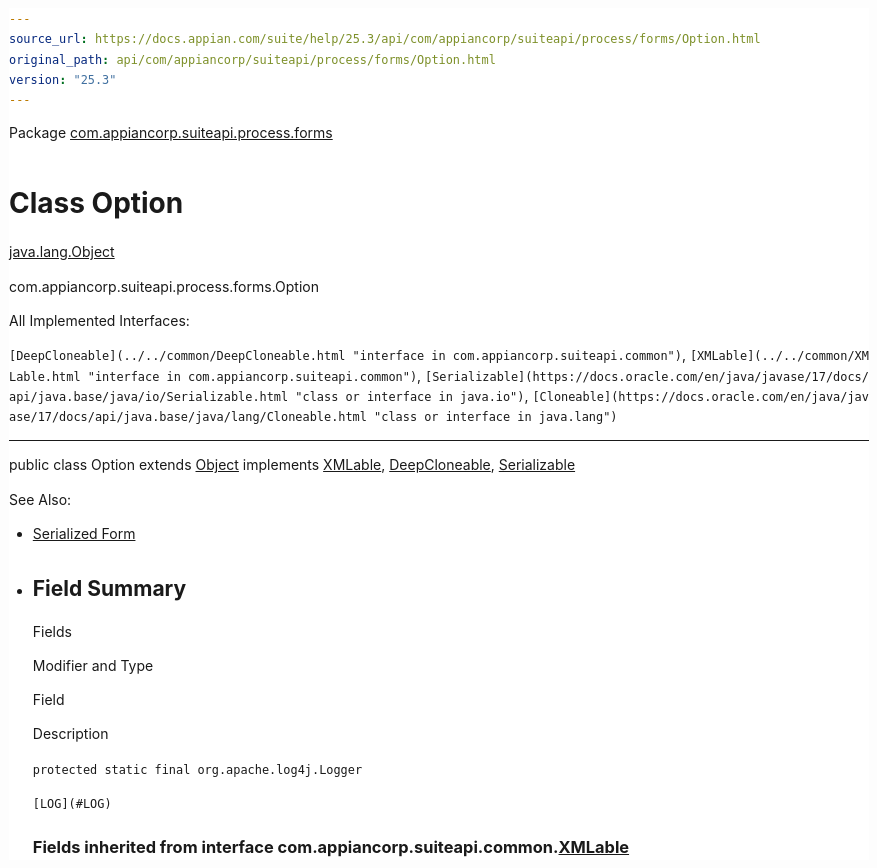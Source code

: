 ```yaml
---
source_url: https://docs.appian.com/suite/help/25.3/api/com/appiancorp/suiteapi/process/forms/Option.html
original_path: api/com/appiancorp/suiteapi/process/forms/Option.html
version: "25.3"
---
```


Package [com.appiancorp.suiteapi.process.forms](package-summary.html)

# Class Option

[java.lang.Object](https://docs.oracle.com/en/java/javase/17/docs/api/java.base/java/lang/Object.html "class or interface in java.lang")

com.appiancorp.suiteapi.process.forms.Option

All Implemented Interfaces:

`[DeepCloneable](../../common/DeepCloneable.html "interface in com.appiancorp.suiteapi.common")`, `[XMLable](../../common/XMLable.html "interface in com.appiancorp.suiteapi.common")`, `[Serializable](https://docs.oracle.com/en/java/javase/17/docs/api/java.base/java/io/Serializable.html "class or interface in java.io")`, `[Cloneable](https://docs.oracle.com/en/java/javase/17/docs/api/java.base/java/lang/Cloneable.html "class or interface in java.lang")`

* * *

public class Option extends [Object](https://docs.oracle.com/en/java/javase/17/docs/api/java.base/java/lang/Object.html "class or interface in java.lang") implements [XMLable](../../common/XMLable.html "interface in com.appiancorp.suiteapi.common"), [DeepCloneable](../../common/DeepCloneable.html "interface in com.appiancorp.suiteapi.common"), [Serializable](https://docs.oracle.com/en/java/javase/17/docs/api/java.base/java/io/Serializable.html "class or interface in java.io")

See Also:

-   [Serialized Form](../../../../../serialized-form.html#com.appiancorp.suiteapi.process.forms.Option)

-   ## Field Summary

    Fields

    Modifier and Type

    Field

    Description

    `protected static final org.apache.log4j.Logger`

    `[LOG](#LOG)`

    ### Fields inherited from interface com.appiancorp.suiteapi.common.[XMLable](../../common/XMLable.html "interface in com.appiancorp.suiteapi.common")
